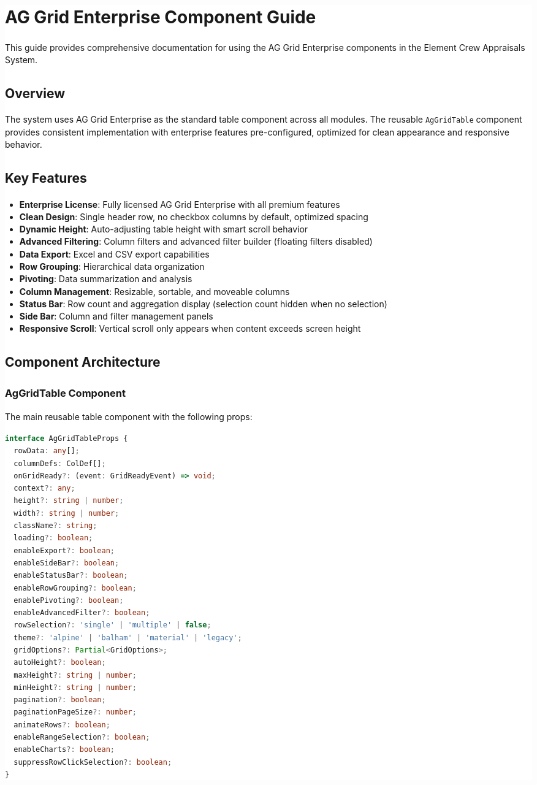 # AG Grid Enterprise Component Guide

This guide provides comprehensive documentation for using the AG Grid Enterprise components in the Element Crew Appraisals System.

## Overview

The system uses AG Grid Enterprise as the standard table component across all modules. The reusable `AgGridTable` component provides consistent implementation with enterprise features pre-configured, optimized for clean appearance and responsive behavior.

## Key Features

- **Enterprise License**: Fully licensed AG Grid Enterprise with all premium features
- **Clean Design**: Single header row, no checkbox columns by default, optimized spacing
- **Dynamic Height**: Auto-adjusting table height with smart scroll behavior
- **Advanced Filtering**: Column filters and advanced filter builder (floating filters disabled)
- **Data Export**: Excel and CSV export capabilities
- **Row Grouping**: Hierarchical data organization
- **Pivoting**: Data summarization and analysis
- **Column Management**: Resizable, sortable, and moveable columns
- **Status Bar**: Row count and aggregation display (selection count hidden when no selection)
- **Side Bar**: Column and filter management panels
- **Responsive Scroll**: Vertical scroll only appears when content exceeds screen height

## Component Architecture

### AgGridTable Component

The main reusable table component with the following props:

```typescript
interface AgGridTableProps {
  rowData: any[];
  columnDefs: ColDef[];
  onGridReady?: (event: GridReadyEvent) => void;
  context?: any;
  height?: string | number;
  width?: string | number;
  className?: string;
  loading?: boolean;
  enableExport?: boolean;
  enableSideBar?: boolean;
  enableStatusBar?: boolean;
  enableRowGrouping?: boolean;
  enablePivoting?: boolean;
  enableAdvancedFilter?: boolean;
  rowSelection?: 'single' | 'multiple' | false;
  theme?: 'alpine' | 'balham' | 'material' | 'legacy';
  gridOptions?: Partial<GridOptions>;
  autoHeight?: boolean;
  maxHeight?: string | number;
  minHeight?: string | number;
  pagination?: boolean;
  paginationPageSize?: number;
  animateRows?: boolean;
  enableRangeSelection?: boolean;
  enableCharts?: boolean;
  suppressRowClickSelection?: boolean;
}
```
